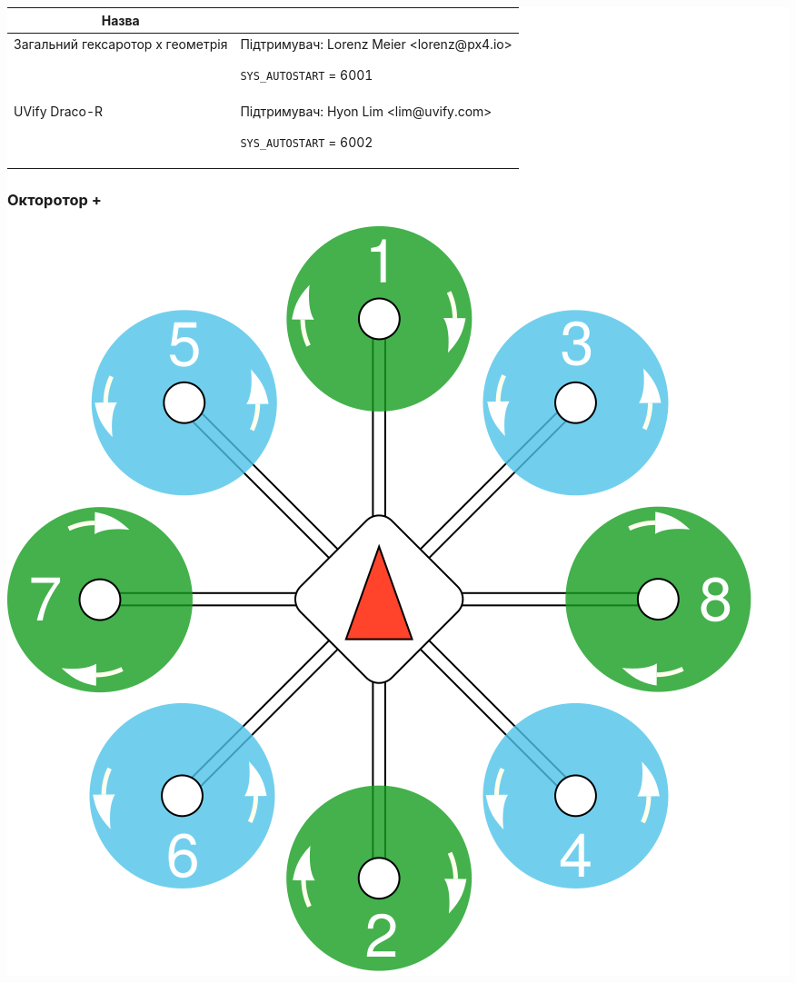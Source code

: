 <div class="frame_variant">
<table>
 <thead>
   <tr><th>Назва</th><th></th></tr>
 </thead>
<tbody>
<tr id="copter_hexarotor_x_generic_hexarotor_x_geometry">
 <td>Загальний гексаротор х геометрія</td>
 <td>Підтримувач: Lorenz Meier &lt;lorenz@px4.io&gt;<p><code>SYS_AUTOSTART</code> = 6001</p></td>
</tr>
<tr id="copter_hexarotor_x_uvify_draco-r">
 <td>UVify Draco-R</td>
 <td>Підтримувач: Hyon Lim &lt;lim@uvify.com&gt;<p><code>SYS_AUTOSTART</code> = 6002</p></td>
</tr>
</tbody>
</table>
</div>

### Окторотор +

<div class="frame_common">
<img src="../../assets/airframes/types/OctoRotorPlus.svg"/>
